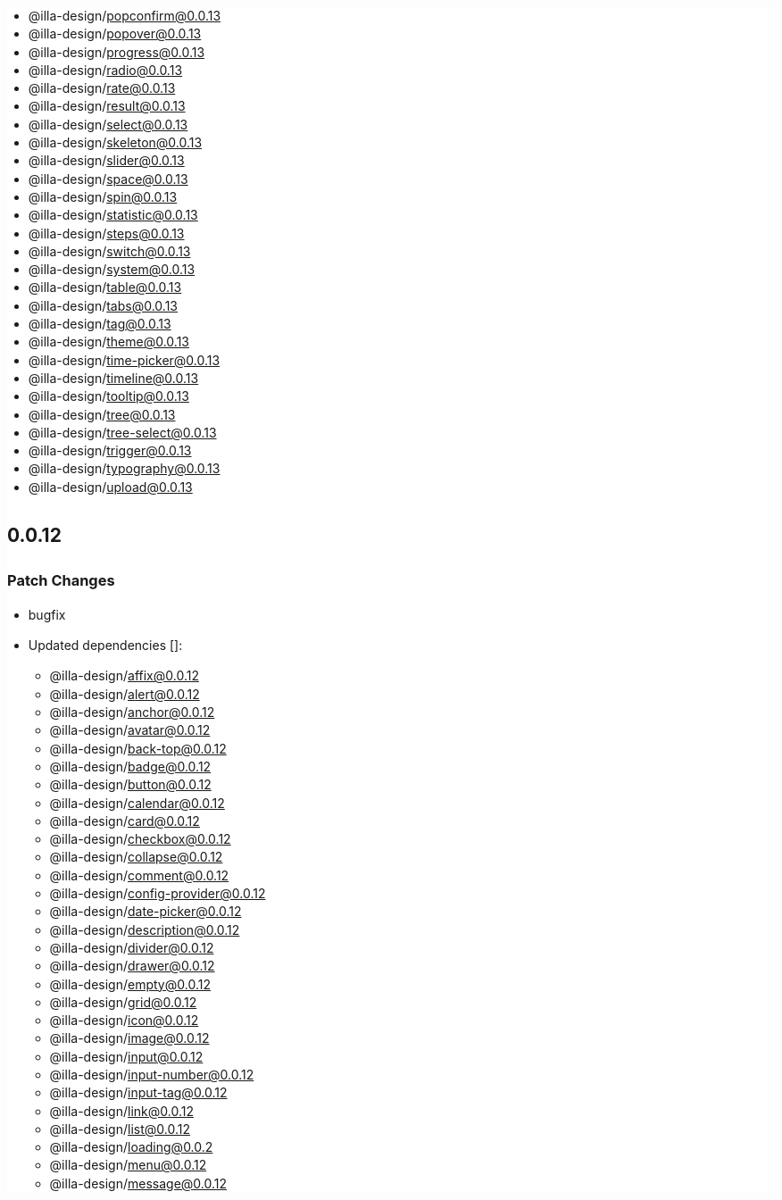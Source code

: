   - @illa-design/popconfirm@0.0.13
  - @illa-design/popover@0.0.13
  - @illa-design/progress@0.0.13
  - @illa-design/radio@0.0.13
  - @illa-design/rate@0.0.13
  - @illa-design/result@0.0.13
  - @illa-design/select@0.0.13
  - @illa-design/skeleton@0.0.13
  - @illa-design/slider@0.0.13
  - @illa-design/space@0.0.13
  - @illa-design/spin@0.0.13
  - @illa-design/statistic@0.0.13
  - @illa-design/steps@0.0.13
  - @illa-design/switch@0.0.13
  - @illa-design/system@0.0.13
  - @illa-design/table@0.0.13
  - @illa-design/tabs@0.0.13
  - @illa-design/tag@0.0.13
  - @illa-design/theme@0.0.13
  - @illa-design/time-picker@0.0.13
  - @illa-design/timeline@0.0.13
  - @illa-design/tooltip@0.0.13
  - @illa-design/tree@0.0.13
  - @illa-design/tree-select@0.0.13
  - @illa-design/trigger@0.0.13
  - @illa-design/typography@0.0.13
  - @illa-design/upload@0.0.13

## 0.0.12

### Patch Changes

- bugfix

- Updated dependencies []:
  - @illa-design/affix@0.0.12
  - @illa-design/alert@0.0.12
  - @illa-design/anchor@0.0.12
  - @illa-design/avatar@0.0.12
  - @illa-design/back-top@0.0.12
  - @illa-design/badge@0.0.12
  - @illa-design/button@0.0.12
  - @illa-design/calendar@0.0.12
  - @illa-design/card@0.0.12
  - @illa-design/checkbox@0.0.12
  - @illa-design/collapse@0.0.12
  - @illa-design/comment@0.0.12
  - @illa-design/config-provider@0.0.12
  - @illa-design/date-picker@0.0.12
  - @illa-design/description@0.0.12
  - @illa-design/divider@0.0.12
  - @illa-design/drawer@0.0.12
  - @illa-design/empty@0.0.12
  - @illa-design/grid@0.0.12
  - @illa-design/icon@0.0.12
  - @illa-design/image@0.0.12
  - @illa-design/input@0.0.12
  - @illa-design/input-number@0.0.12
  - @illa-design/input-tag@0.0.12
  - @illa-design/link@0.0.12
  - @illa-design/list@0.0.12
  - @illa-design/loading@0.0.2
  - @illa-design/menu@0.0.12
  - @illa-design/message@0.0.12